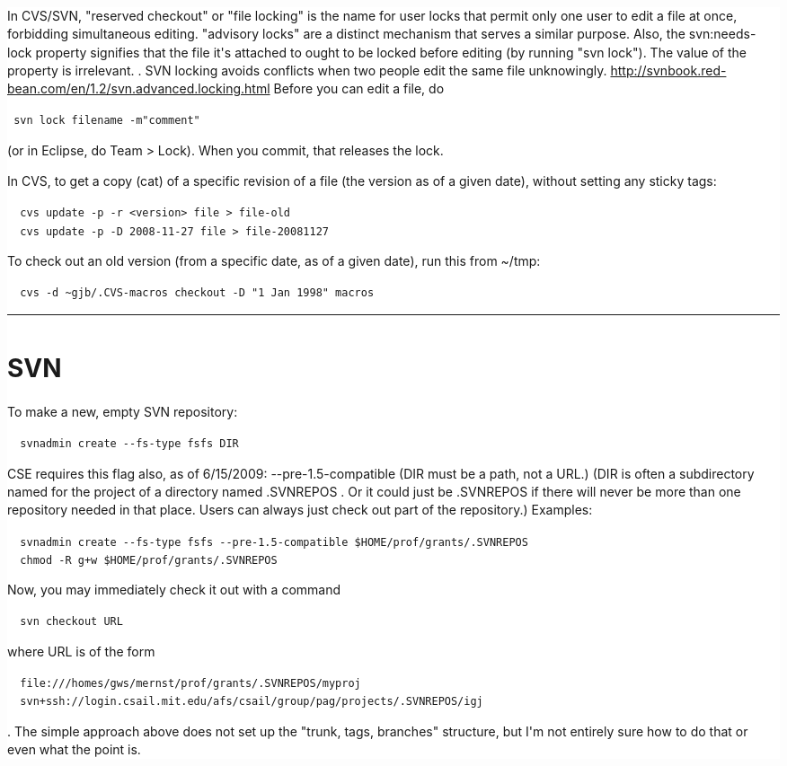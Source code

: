 
In CVS/SVN, "reserved checkout" or "file locking" is the name for user locks
that permit only one user to edit a file at once, forbidding simultaneous
editing.
"advisory locks" are a distinct mechanism that serves a similar purpose.
Also, the
svn:needs-lock property signifies that the file it's attached to ought to
be locked before editing (by running "svn lock"). The value of the property
is irrelevant.
.
SVN locking avoids conflicts when two people edit the same file unknowingly.
http://svnbook.red-bean.com/en/1.2/svn.advanced.locking.html
Before you can edit a file, do
```
 svn lock filename -m"comment"
```
(or in Eclipse, do Team > Lock).
When you commit, that releases the lock.

In CVS, to get a copy (cat) of a specific revision of a file (the version
as of a given date), without setting any sticky tags:
```
  cvs update -p -r <version> file > file-old
  cvs update -p -D 2008-11-27 file > file-20081127
```
To check out an old version (from a specific date, as of a given date), run
this from ~/tmp:
```
  cvs -d ~gjb/.CVS-macros checkout -D "1 Jan 1998" macros
```



---

# SVN #

To make a new, empty SVN repository:
```
  svnadmin create --fs-type fsfs DIR
```
CSE requires this flag also, as of 6/15/2009:  --pre-1.5-compatible
(DIR must be a path, not a URL.)
(DIR is often a subdirectory named for the project of a directory named
.SVNREPOS .  Or it could just be .SVNREPOS if there will never be more than
one repository needed in that place.  Users can always just check out part
of the repository.)
Examples:
```
  svnadmin create --fs-type fsfs --pre-1.5-compatible $HOME/prof/grants/.SVNREPOS
  chmod -R g+w $HOME/prof/grants/.SVNREPOS
```
Now, you may immediately check it out with a command
```
  svn checkout URL
```
where URL is of the form
```
  file:///homes/gws/mernst/prof/grants/.SVNREPOS/myproj
  svn+ssh://login.csail.mit.edu/afs/csail/group/pag/projects/.SVNREPOS/igj
```
.
The simple approach above does not set up the "trunk, tags, branches"
structure, but I'm not entirely sure how to do that or even what the point
is.
